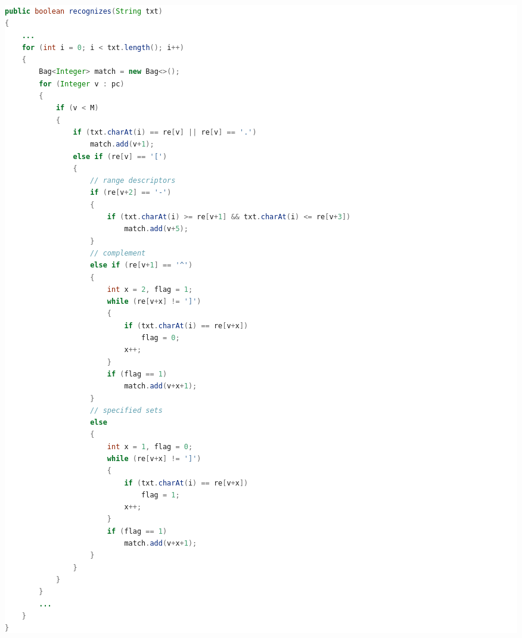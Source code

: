 ```java
public boolean recognizes(String txt)
{
	...
	for (int i = 0; i < txt.length(); i++)
	{
		Bag<Integer> match = new Bag<>();
		for (Integer v : pc)
		{
			if (v < M)
			{
				if (txt.charAt(i) == re[v] || re[v] == '.')
					match.add(v+1);
				else if (re[v] == '[')
				{
					// range descriptors
					if (re[v+2] == '-')
					{
						if (txt.charAt(i) >= re[v+1] && txt.charAt(i) <= re[v+3])
							match.add(v+5);
					}
					// complement
					else if (re[v+1] == '^')
					{
						int x = 2, flag = 1;
						while (re[v+x] != ']')
						{
							if (txt.charAt(i) == re[v+x])
								flag = 0;
							x++;
						}
						if (flag == 1)
							match.add(v+x+1);
					}
					// specified sets
					else
					{
						int x = 1, flag = 0;
						while (re[v+x] != ']')
						{
							if (txt.charAt(i) == re[v+x])
								flag = 1;
							x++;
						}
						if (flag == 1)
							match.add(v+x+1);
					}
				}
			}
		}
		...
	}
}
